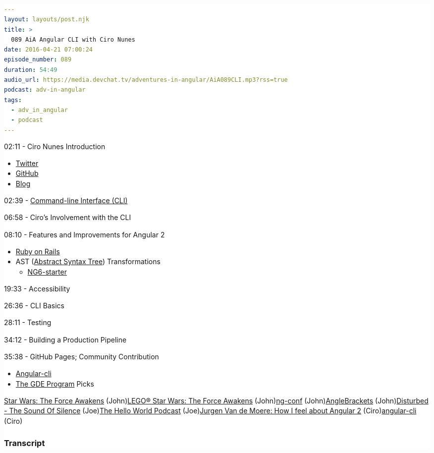 ```yaml
---
layout: layouts/post.njk
title: >
  089 AiA Angular CLI with Ciro Nunes
date: 2016-04-21 07:00:24
episode_number: 089
duration: 54:49
audio_url: https://media.devchat.tv/adventures-in-angular/AiA089CLI.mp3?rss=true
podcast: adv-in-angular
tags:
  - adv_in_angular
  - podcast
---
```


02:11 - Ciro Nunes Introduction

- [Twitter](https://twitter.com/cironunesdev)
- [GitHub](https://github.com/cironunes)
- [Blog](http://cironunes.com/)

02:39 - [Command-line Interface (CLI)](https://en.wikipedia.org/wiki/Command-line_interface)

06:58 - Ciro’s Involvement with the CLI

08:10 - Features and Improvements for Angular 2

- [Ruby on Rails](http://rubyonrails.org/)
- AST ([Abstract Syntax Tree](https://en.wikipedia.org/wiki/Abstract_syntax_tree)) Transformations
  - [NG6-starter](https://github.com/AngularClass/NG6-starter)

19:33 - Accessibility

26:36 - CLI Basics

28:11 - Testing

34:12 - Building a Production Pipeline

35:38 - GitHub Pages; Community Contribution

- [Angular-cli](http://github.com/angular/angular-cli)
- [The GDE Program](https://developers.google.com/experts/)
  Picks

[Star Wars: The Force Awakens](http://www.starwars.com/the-force-awakens) (John)[LEGO® Star Wars: The Force Awakens](http://www.lego.com/en-us/starwars/games/videogame) (John)[ng-conf](https://www.ng-conf.org/) (John)[AngleBrackets](https://anglebrackets.org/) (John)[Disturbed - The Sound Of Silence](https://www.youtube.com/watch?v=u9Dg-g7t2l4) (Joe)[The Hello World Podcast](http://hwpod.libsyn.com/) (Joe)[Jurgen Van de Moere: How I feel about Angular 2](http://www.jvandemo.com/how-i-feel-about-angular-2/) (Ciro)[angular-cli](http://github.com/angular/angular-cli) (Ciro)

### Transcript
